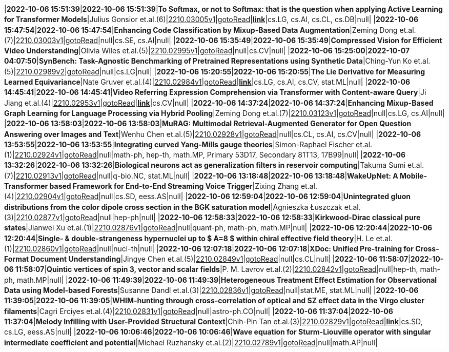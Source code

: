 |**2022-10-06 15:51:39**|**2022-10-06 15:51:39**|**To Softmax, or not to Softmax: that is the question when applying Active   Learning for Transformer Models**|Julius Gonsior et.al.(6)|[2210.03005v1](http://arxiv.org/abs/2210.03005v1)|[gotoRead](http://arxiv.org/pdf/2210.03005v1)|**[link](https://github.com/jgonsior/btw-softmax-clipping)**|cs.LG, cs.AI, cs.CL, cs.DB|null|
|**2022-10-06 15:47:54**|**2022-10-06 15:47:54**|**Enhancing Code Classification by Mixup-Based Data Augmentation**|Zeming Dong et.al.(7)|[2210.03003v1](http://arxiv.org/abs/2210.03003v1)|[gotoRead](http://arxiv.org/pdf/2210.03003v1)|null|cs.SE, cs.AI|null|
|**2022-10-06 15:35:49**|**2022-10-06 15:35:49**|**Compressed Vision for Efficient Video Understanding**|Olivia Wiles et.al.(5)|[2210.02995v1](http://arxiv.org/abs/2210.02995v1)|[gotoRead](http://arxiv.org/pdf/2210.02995v1)|null|cs.CV|null|
|**2022-10-06 15:25:00**|**2022-10-07 04:07:50**|**SynBench: Task-Agnostic Benchmarking of Pretrained Representations using   Synthetic Data**|Ching-Yun Ko et.al.(5)|[2210.02989v2](http://arxiv.org/abs/2210.02989v2)|[gotoRead](http://arxiv.org/pdf/2210.02989v2)|null|cs.LG|null|
|**2022-10-06 15:20:55**|**2022-10-06 15:20:55**|**The Lie Derivative for Measuring Learned Equivariance**|Nate Gruver et.al.(4)|[2210.02984v1](http://arxiv.org/abs/2210.02984v1)|[gotoRead](http://arxiv.org/pdf/2210.02984v1)|**[link](https://github.com/ngruver/lie-deriv)**|cs.LG, cs.AI, cs.CV, stat.ML|null|
|**2022-10-06 14:45:41**|**2022-10-06 14:45:41**|**Video Referring Expression Comprehension via Transformer with   Content-aware Query**|Ji Jiang et.al.(4)|[2210.02953v1](http://arxiv.org/abs/2210.02953v1)|[gotoRead](http://arxiv.org/pdf/2210.02953v1)|**[link](https://github.com/mengcaopku/contformer)**|cs.CV|null|
|**2022-10-06 14:37:24**|**2022-10-06 14:37:24**|**Enhancing Mixup-Based Graph Learning for Language Processing via Hybrid   Pooling**|Zeming Dong et.al.(7)|[2210.03123v1](http://arxiv.org/abs/2210.03123v1)|[gotoRead](http://arxiv.org/pdf/2210.03123v1)|null|cs.LG, cs.AI|null|
|**2022-10-06 13:58:03**|**2022-10-06 13:58:03**|**MuRAG: Multimodal Retrieval-Augmented Generator for Open Question   Answering over Images and Text**|Wenhu Chen et.al.(5)|[2210.02928v1](http://arxiv.org/abs/2210.02928v1)|[gotoRead](http://arxiv.org/pdf/2210.02928v1)|null|cs.CL, cs.AI, cs.CV|null|
|**2022-10-06 13:53:55**|**2022-10-06 13:53:55**|**Integrating curved Yang-Mills gauge theories**|Simon-Raphael Fischer et.al.(1)|[2210.02924v1](http://arxiv.org/abs/2210.02924v1)|[gotoRead](http://arxiv.org/pdf/2210.02924v1)|null|math-ph, hep-th, math.MP, Primary 53D17, Secondary 81T13, 17B99|null|
|**2022-10-06 13:32:26**|**2022-10-06 13:32:26**|**Biological neurons act as generalization filters in reservoir computing**|Takuma Sumi et.al.(7)|[2210.02913v1](http://arxiv.org/abs/2210.02913v1)|[gotoRead](http://arxiv.org/pdf/2210.02913v1)|null|q-bio.NC, stat.ML|null|
|**2022-10-06 13:18:48**|**2022-10-06 13:18:48**|**WakeUpNet: A Mobile-Transformer based Framework for End-to-End Streaming   Voice Trigger**|Zixing Zhang et.al.(4)|[2210.02904v1](http://arxiv.org/abs/2210.02904v1)|[gotoRead](http://arxiv.org/pdf/2210.02904v1)|null|cs.SD, eess.AS|null|
|**2022-10-06 12:59:04**|**2022-10-06 12:59:04**|**Unintegrated gluon distributions from the color dipole cross section in   the BGK saturation model**|Agnieszka Łuszczak et.al.(3)|[2210.02877v1](http://arxiv.org/abs/2210.02877v1)|[gotoRead](http://arxiv.org/pdf/2210.02877v1)|null|hep-ph|null|
|**2022-10-06 12:58:33**|**2022-10-06 12:58:33**|**Kirkwood-Dirac classical pure states**|Jianwei Xu et.al.(1)|[2210.02876v1](http://arxiv.org/abs/2210.02876v1)|[gotoRead](http://arxiv.org/pdf/2210.02876v1)|null|quant-ph, math-ph, math.MP|null|
|**2022-10-06 12:20:44**|**2022-10-06 12:20:44**|**Single- & double-strangeness hypernuclei up to $ A=8 $ within chiral   effective field theory**|H. Le et.al.(1)|[2210.02860v1](http://arxiv.org/abs/2210.02860v1)|[gotoRead](http://arxiv.org/pdf/2210.02860v1)|null|nucl-th|null|
|**2022-10-06 12:07:18**|**2022-10-06 12:07:18**|**XDoc: Unified Pre-training for Cross-Format Document Understanding**|Jingye Chen et.al.(5)|[2210.02849v1](http://arxiv.org/abs/2210.02849v1)|[gotoRead](http://arxiv.org/pdf/2210.02849v1)|null|cs.CL|null|
|**2022-10-06 11:58:07**|**2022-10-06 11:58:07**|**Quintic vertices of spin 3, vector and scalar fields**|P. M. Lavrov et.al.(2)|[2210.02842v1](http://arxiv.org/abs/2210.02842v1)|[gotoRead](http://arxiv.org/pdf/2210.02842v1)|null|hep-th, math-ph, math.MP|null|
|**2022-10-06 11:49:39**|**2022-10-06 11:49:39**|**Heterogeneous Treatment Effect Estimation for Observational Data using   Model-based Forests**|Susanne Dandl et.al.(3)|[2210.02836v1](http://arxiv.org/abs/2210.02836v1)|[gotoRead](http://arxiv.org/pdf/2210.02836v1)|null|stat.ME, stat.ML|null|
|**2022-10-06 11:39:05**|**2022-10-06 11:39:05**|**WHIM-hunting through cross-correlation of optical and SZ effect data in   the Virgo cluster filaments**|Cagri Erciyes et.al.(4)|[2210.02831v1](http://arxiv.org/abs/2210.02831v1)|[gotoRead](http://arxiv.org/pdf/2210.02831v1)|null|astro-ph.CO|null|
|**2022-10-06 11:37:04**|**2022-10-06 11:37:04**|**Melody Infilling with User-Provided Structural Context**|Chih-Pin Tan et.al.(3)|[2210.02829v1](http://arxiv.org/abs/2210.02829v1)|[gotoRead](http://arxiv.org/pdf/2210.02829v1)|**[link](https://github.com/tanchihpin0517/structure-aware_infilling)**|cs.SD, cs.LG, eess.AS|null|
|**2022-10-06 10:06:46**|**2022-10-06 10:06:46**|**Wave equation for Sturm-Liouville operator with singular intermediate   coefficient and potential**|Michael Ruzhansky et.al.(2)|[2210.02789v1](http://arxiv.org/abs/2210.02789v1)|[gotoRead](http://arxiv.org/pdf/2210.02789v1)|null|math.AP|null|